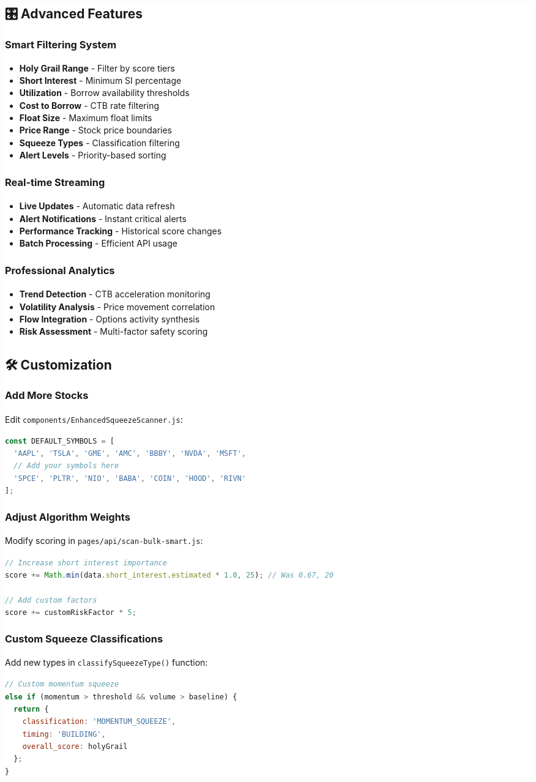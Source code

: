 ## 🎛️ **Advanced Features**

### **Smart Filtering System**
- **Holy Grail Range** - Filter by score tiers
- **Short Interest** - Minimum SI percentage
- **Utilization** - Borrow availability thresholds
- **Cost to Borrow** - CTB rate filtering
- **Float Size** - Maximum float limits
- **Price Range** - Stock price boundaries
- **Squeeze Types** - Classification filtering
- **Alert Levels** - Priority-based sorting

### **Real-time Streaming**
- **Live Updates** - Automatic data refresh
- **Alert Notifications** - Instant critical alerts
- **Performance Tracking** - Historical score changes
- **Batch Processing** - Efficient API usage

### **Professional Analytics**
- **Trend Detection** - CTB acceleration monitoring
- **Volatility Analysis** - Price movement correlation
- **Flow Integration** - Options activity synthesis
- **Risk Assessment** - Multi-factor safety scoring

## 🛠️ **Customization**

### **Add More Stocks**
Edit `components/EnhancedSqueezeScanner.js`:
```javascript
const DEFAULT_SYMBOLS = [
  'AAPL', 'TSLA', 'GME', 'AMC', 'BBBY', 'NVDA', 'MSFT',
  // Add your symbols here
  'SPCE', 'PLTR', 'NIO', 'BABA', 'COIN', 'HOOD', 'RIVN'
];
```

### **Adjust Algorithm Weights**
Modify scoring in `pages/api/scan-bulk-smart.js`:
```javascript
// Increase short interest importance
score += Math.min(data.short_interest.estimated * 1.0, 25); // Was 0.67, 20

// Add custom factors
score += customRiskFactor * 5;
```

### **Custom Squeeze Classifications**
Add new types in `classifySqueezeType()` function:
```javascript
// Custom momentum squeeze
else if (momentum > threshold && volume > baseline) {
  return {
    classification: 'MOMENTUM_SQUEEZE',
    timing: 'BUILDING',
    overall_score: holyGrail
  };
}
```
